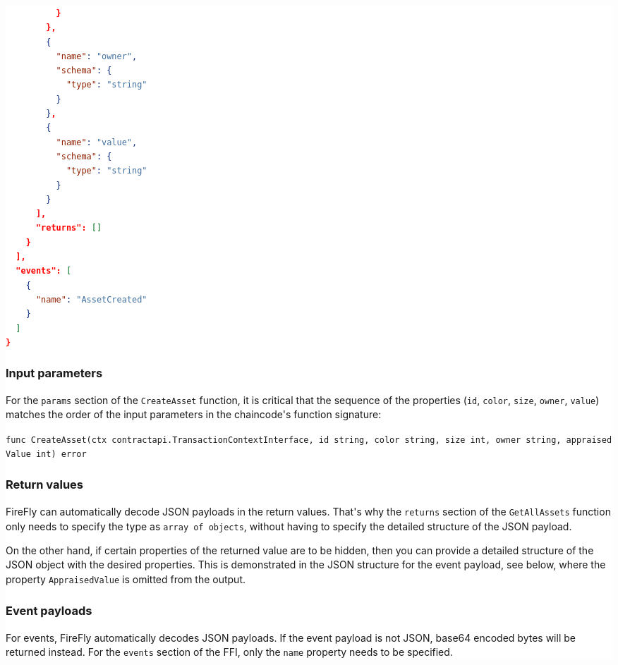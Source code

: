 ```json
          }
        },
        {
          "name": "owner",
          "schema": {
            "type": "string"
          }
        },
        {
          "name": "value",
          "schema": {
            "type": "string"
          }
        }
      ],
      "returns": []
    }
  ],
  "events": [
    {
      "name": "AssetCreated"
    }
  ]
}
```

### Input parameters

For the `params` section of the `CreateAsset` function, it is critical that the sequence of the properties (`id`, `color`, `size`, `owner`, `value`) matches the order of the input parameters in the chaincode's function signature:

```golang
func CreateAsset(ctx contractapi.TransactionContextInterface, id string, color string, size int, owner string, appraisedValue int) error
```

### Return values

FireFly can automatically decode JSON payloads in the return values. That's why the `returns` section of the `GetAllAssets` function only needs to specify the type as `array of objects`, without having to specify the detailed structure of the JSON payload.

On the other hand, if certain properties of the returned value are to be hidden, then you can provide a detailed structure of the JSON object with the desired properties. This is demonstrated in the JSON structure for the event payload, see below, where the property `AppraisedValue` is omitted from the output.

### Event payloads

For events, FireFly automatically decodes JSON payloads. If the event payload is not JSON, base64 encoded bytes will be returned instead. For the `events` section of the FFI, only the `name` property needs to be specified.
